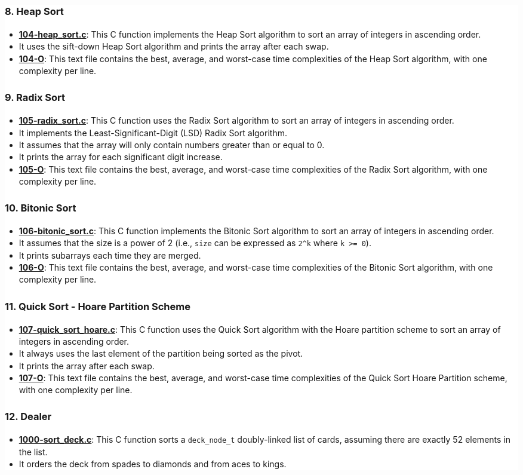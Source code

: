 ### 8. Heap Sort

- **[104-heap_sort.c](./104-heap_sort.c)**: This C function implements the Heap Sort algorithm to sort an array of integers in ascending order.
- It uses the sift-down Heap Sort algorithm and prints the array after each swap.
- **[104-O](./104-O)**: This text file contains the best, average, and worst-case time complexities of the Heap Sort algorithm, with one complexity per line.

### 9. Radix Sort

- **[105-radix_sort.c](./105-radix_sort.c)**: This C function uses the Radix Sort algorithm to sort an array of integers in ascending order.
- It implements the Least-Significant-Digit (LSD) Radix Sort algorithm.
- It assumes that the array will only contain numbers greater than or equal to 0.
- It prints the array for each significant digit increase.
- **[105-O](./105-O)**: This text file contains the best, average, and worst-case time complexities of the Radix Sort algorithm, with one complexity per line.

### 10. Bitonic Sort

- **[106-bitonic_sort.c](./106-bitonic_sort.c)**: This C function implements the Bitonic Sort algorithm to sort an array of integers in ascending order.
- It assumes that the size is a power of 2 (i.e., `size` can be expressed as `2^k` where `k >= 0`).
- It prints subarrays each time they are merged.
- **[106-O](./106-O)**: This text file contains the best, average, and worst-case time complexities of the Bitonic Sort algorithm, with one complexity per line.

### 11. Quick Sort - Hoare Partition Scheme

- **[107-quick_sort_hoare.c](./107-quick_sort_hoare.c)**: This C function uses the Quick Sort algorithm with the Hoare partition scheme to sort an array of integers in ascending order.
- It always uses the last element of the partition being sorted as the pivot.
- It prints the array after each swap.
- **[107-O](./107-O)**: This text file contains the best, average, and worst-case time complexities of the Quick Sort Hoare Partition scheme, with one complexity per line.

### 12. Dealer

- **[1000-sort_deck.c](./1000-sort_deck.c)**: This C function sorts a `deck_node_t` doubly-linked list of cards, assuming there are exactly 52 elements in the list.
- It orders the deck from spades to diamonds and from aces to kings.

